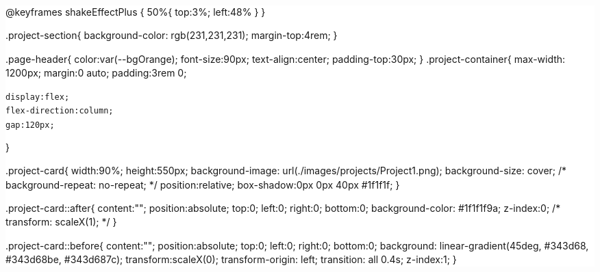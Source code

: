   @keyframes shakeEffectPlus {
    50%{
        top:3%;
        left:48%
    }
  }

  .project-section{
    background-color: rgb(231,231,231);
    margin-top:4rem;
  }

  .page-header{
    color:var(--bgOrange);
    font-size:90px;
    text-align:center;
    padding-top:30px;
  }
  .project-container{
    max-width: 1200px;
    margin:0 auto;
    padding:3rem 0;

    display:flex;
    flex-direction:column;
    gap:120px;
  }

  .project-card{
    width:90%;
    height:550px;
    background-image: url(./images/projects/Project1.png);
    background-size: cover;
    /* background-repeat: no-repeat; */
    position:relative;
    box-shadow:0px 0px 40px #1f1f1f;
  }

  .project-card::after{
    content:"";
    position:absolute;
    top:0;
    left:0;
    right:0;
    bottom:0;
    background-color: #1f1f1f9a;
    z-index:0;
    /* transform: scaleX(1); */
  }

  .project-card::before{
    content:"";
    position:absolute;
    top:0;
    left:0;
    right:0;
    bottom:0;
    background: linear-gradient(45deg, #343d68, #343d68be, #343d687c);
    transform:scaleX(0);
    transform-origin: left;
    transition: all 0.4s;
    z-index:1;
  }
